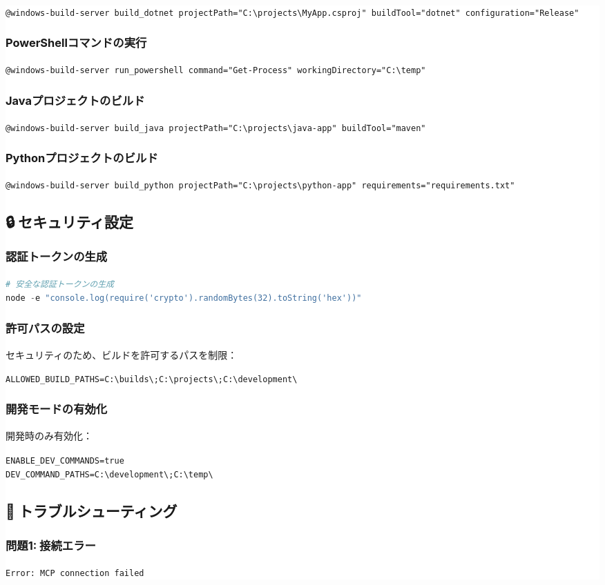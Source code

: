 ```
@windows-build-server build_dotnet projectPath="C:\projects\MyApp.csproj" buildTool="dotnet" configuration="Release"
```

### PowerShellコマンドの実行

```
@windows-build-server run_powershell command="Get-Process" workingDirectory="C:\temp"
```

### Javaプロジェクトのビルド

```
@windows-build-server build_java projectPath="C:\projects\java-app" buildTool="maven"
```

### Pythonプロジェクトのビルド

```
@windows-build-server build_python projectPath="C:\projects\python-app" requirements="requirements.txt"
```

## 🔒 セキュリティ設定

### 認証トークンの生成

```powershell
# 安全な認証トークンの生成
node -e "console.log(require('crypto').randomBytes(32).toString('hex'))"
```

### 許可パスの設定

セキュリティのため、ビルドを許可するパスを制限：

```env
ALLOWED_BUILD_PATHS=C:\builds\;C:\projects\;C:\development\
```

### 開発モードの有効化

開発時のみ有効化：

```env
ENABLE_DEV_COMMANDS=true
DEV_COMMAND_PATHS=C:\development\;C:\temp\
```

## 🐛 トラブルシューティング

### 問題1: 接続エラー

```
Error: MCP connection failed
```
